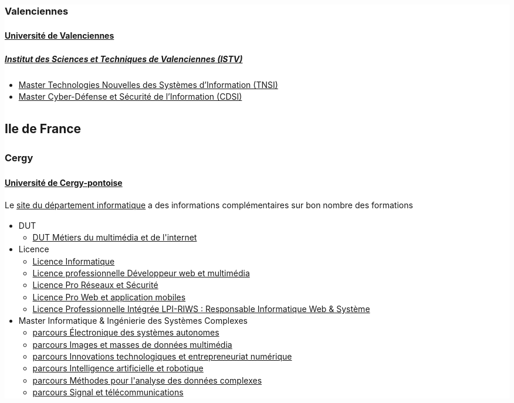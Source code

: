 
### Valenciennes

#### [Université de Valenciennes](https://www.univ-valenciennes.fr)

##### [Institut des Sciences et Techniques de Valenciennes (ISTV)](http://www.univ-valenciennes.fr/ISTV/)
- [Master Technologies Nouvelles des Systèmes d’Information (TNSI)](http://formations.univ-valenciennes.fr/cdm/subProgram/FR_RNE_0593279U_PR_SOF-7415/FR_RNE_0593279U_PR_SOF-7417)
- [Master Cyber-Défense et Sécurité de l’Information (CDSI)](http://formations.univ-valenciennes.fr/cdm/program/FR_RNE_0593279U_PR_SOF-15674)

## Ile de France

### Cergy

#### [Université de Cergy-pontoise](https://www.u-cergy.fr/fr/index.html)
Le [site du département informatique](https://depinfo.u-cergy.fr/) a des informations complémentaires sur bon nombre des formations

- DUT
    + [DUT Métiers du multimédia et de l'internet](https://www.u-cergy.fr/fr/formations/schema-des-formations/diplome-universitaire-de-technologie-dut-CB/sciences-technologies-sante-STS/dut-metiers-du-multimedia-et-de-l-internet-program-b12-131.html)
- Licence
    + [Licence Informatique](https://www.u-cergy.fr/fr/formations/schema-des-formations/licence-lmd-XA/sciences-technologies-sante-STS/licence-informatique-program-e29-101.html)
    + [Licence professionnelle Développeur web et multimédia](https://www.u-cergy.fr/fr/formations/schema-des-formations/licence-professionnelle-DP/sciences-technologies-sante-STS/licence-professionnelle-developpeur-web-et-multimedia-program-developpement-mobile.html)
    + [Licence Pro Réseaux et Sécurité](https://depinfo.u-cergy.fr/licences-pro/lprs-reseaux-et-securite)
    + [Licence Pro Web et application mobiles](https://depinfo.u-cergy.fr/licences-pro/lpwam-web-et-applications-mobiles)
    + [Licence Professionnelle Intégrée LPI-RIWS : Responsable Informatique Web & Système](https://depinfo.u-cergy.fr/licences-pro/lpi-riws)
- Master Informatique & Ingénierie des Systèmes Complexes
   + [parcours Électronique des systèmes autonomes](https://www.u-cergy.fr/fr/formations/schema-des-formations/master-lmd-XB/sciences-technologies-sante-STS/master-informatique-et-ingenierie-des-systemes-complexes-parcours-electronique-des-systemes-autonomes-program-f34-103.html)
   + [parcours Images et masses de données multimédia](https://www.u-cergy.fr/fr/formations/schema-des-formations/master-lmd-XB/sciences-technologies-sante-STS/master-informatique-et-ingenierie-des-systemes-complexes-parcours-images-et-masses-de-donnees-multimedia-program-master-informatique-et-ingenierie-des-syst-mes-complexes-parcours-images-et-masses-de-donnees.html)
   + [parcours Innovations technologiques et entrepreneuriat numérique](https://www.u-cergy.fr/fr/formations/schema-des-formations/master-lmd-XB/sciences-technologies-sante-STS/master-informatique-et-ingenierie-des-systemes-complexes-parcours-innovations-technologiques-et-entrepreneuriat-numerique-program-master-informatique-et-ingenierie-des-systemes-complexes-parcours-innovations-technologiques-et-entrepreneuriat-numerique.html)
   + [parcours Intelligence artificielle et robotique](https://www.u-cergy.fr/fr/formations/schema-des-formations/master-lmd-XB/sciences-technologies-sante-STS/master-informatique-et-ingenierie-des-systemes-complexes-parcours-intelligence-artificielle-et-robotique-program-f33-103-2.html)
   + [parcours Méthodes pour l'analyse des données complexes](https://www.u-cergy.fr/fr/formations/schema-des-formations/master-lmd-XB/sciences-technologies-sante-STS/master-informatique-et-ingenierie-des-systemes-complexes-parcours-methodes-pour-l-analyse-des-donnees-complexes-program-master-informatique-et-ingenierie-des-systemes-complexes-parcours-methodes-pour-l-analyse-des-donnees-complexes.html)
   + [parcours Signal et télécommunications](https://www.u-cergy.fr/fr/formations/schema-des-formations/master-lmd-XB/sciences-technologies-sante-STS/master-informatique-et-ingenierie-des-systemes-complexes-parcours-signal-et-telecommunications-program-f33-105-2.html)